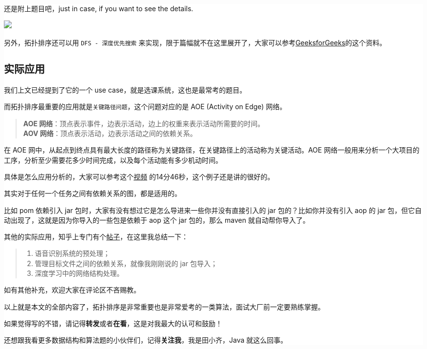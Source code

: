 还是附上题目吧，just in case, if you want to see the details.

![](https://imgkr.cn-bj.ufileos.com/78912141-a7ae-4383-b29a-393d0f1d4773.png)

                                                          
另外，拓扑排序还可以用 `DFS - 深度优先搜索` 来实现，限于篇幅就不在这里展开了，大家可以参考[GeeksforGeeks](https://www.geeksforgeeks.org/topological-sorting/ "GeeksforGeeks 拓扑排序DFS解法")的这个资料。                                                          
## 实际应用

我们上文已经提到了它的一个 use case，就是选课系统，这也是最常考的题目。
 
 而拓扑排序最重要的应用就是`关键路径问题`，这个问题对应的是 AOE (Activity on Edge) 网络。
                                                          
  >**AOE 网络**：顶点表示事件，边表示活动，边上的权重来表示活动所需要的时间。  
  >**AOV 网络**：顶点表示活动，边表示活动之间的依赖关系。

  在 AOE 网中，从起点到终点具有最大长度的路径称为关键路径，在关键路径上的活动称为关键活动。AOE 网络一般用来分析一个大项目的工序，分析至少需要花多少时间完成，以及每个活动能有多少机动时间。
  
  具体是怎么应用分析的，大家可以参考这个[视频](https://www.youtube.com/watch?v=x3mm5a_CwRM&t=144s "关键路径问题推荐视频讲解") 的14分46秒，这个例子还是讲的很好的。                                                                   
                                                          
                                                          
其实对于任何一个任务之间有依赖关系的图，都是适用的。

比如 pom 依赖引入 jar 包时，大家有没有想过它是怎么导进来一些你并没有直接引入的 jar 包的？比如你并没有引入 aop 的 jar 包，但它自动出现了，这就是因为你导入的一些包是依赖于 aop 这个 jar 包的，那么 maven 就自动帮你导入了。
                                                                                                                  

其他的实际应用，知乎上专门有个[帖子](https://www.zhihu.com/question/39748146 "拓扑排序在工程中的应用")，在这里我总结一下：

> 1.  语音识别系统的预处理；
> 2.  管理目标文件之间的依赖关系，就像我刚刚说的 jar 包导入；
> 3.  深度学习中的网络结构处理。

如有其他补充，欢迎大家在评论区不吝赐教。

以上就是本文的全部内容了，拓扑排序是非常重要也是非常爱考的一类算法，面试大厂前一定要熟练掌握。

如果觉得写的不错，请记得**转发**或者**在看**，这是对我最大的认可和鼓励！

还想跟我看更多数据结构和算法题的小伙伴们，记得**关注我**，我是田小齐，Java 就这么回事。

